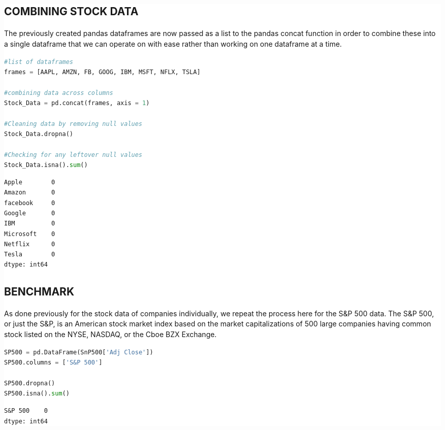 ## COMBINING STOCK DATA

The previously created pandas dataframes are now passed as a list to the pandas concat function in order to combine these into a single dataframe that we can operate on with ease rather than working on one dataframe at a time.


```python
#list of dataframes 
frames = [AAPL, AMZN, FB, GOOG, IBM, MSFT, NFLX, TSLA]

#combining data across columns
Stock_Data = pd.concat(frames, axis = 1)

#Cleaning data by removing null values
Stock_Data.dropna()

#Checking for any leftover null values
Stock_Data.isna().sum()
```




    Apple        0
    Amazon       0
    facebook     0
    Google       0
    IBM          0
    Microsoft    0
    Netflix      0
    Tesla        0
    dtype: int64



## BENCHMARK

As done previously for the stock data of companies individually, we repeat the process here for the S&P 500 data. The S&P 500, or just the S&P, is an American stock market index based on the market capitalizations of 500 large companies having common stock listed on the NYSE, NASDAQ, or the Cboe BZX Exchange.


```python
SP500 = pd.DataFrame(SnP500['Adj Close'])
SP500.columns = ['S&P 500']

SP500.dropna()
SP500.isna().sum()
```




    S&P 500    0
    dtype: int64
